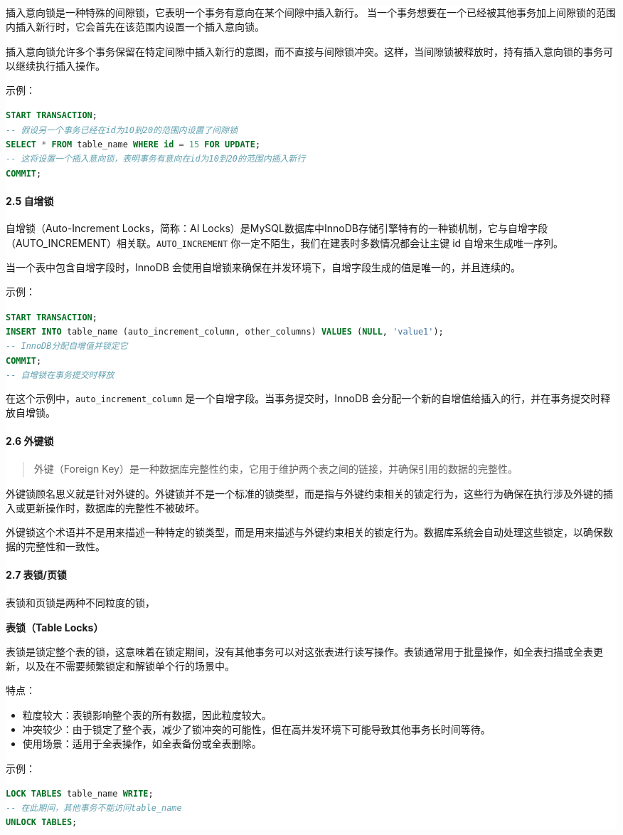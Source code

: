 插入意向锁是一种特殊的间隙锁，它表明一个事务有意向在某个间隙中插入新行。
当一个事务想要在一个已经被其他事务加上间隙锁的范围内插入新行时，它会首先在该范围内设置一个插入意向锁。

插入意向锁允许多个事务保留在特定间隙中插入新行的意图，而不直接与间隙锁冲突。这样，当间隙锁被释放时，持有插入意向锁的事务可以继续执行插入操作。

示例：
```sql
START TRANSACTION;
-- 假设另一个事务已经在id为10到20的范围内设置了间隙锁
SELECT * FROM table_name WHERE id = 15 FOR UPDATE;
-- 这将设置一个插入意向锁，表明事务有意向在id为10到20的范围内插入新行
COMMIT;
```



#### 2.5 自增锁

自增锁（Auto-Increment Locks，简称：AI Locks）是MySQL数据库中InnoDB存储引擎特有的一种锁机制，它与自增字段（AUTO_INCREMENT）相关联。`AUTO_INCREMENT` 你一定不陌生，我们在建表时多数情况都会让主键 id 自增来生成唯一序列。

当一个表中包含自增字段时，InnoDB 会使用自增锁来确保在并发环境下，自增字段生成的值是唯一的，并且连续的。

示例：

```sql
START TRANSACTION;
INSERT INTO table_name (auto_increment_column, other_columns) VALUES (NULL, 'value1');
-- InnoDB分配自增值并锁定它
COMMIT;
-- 自增锁在事务提交时释放
```

在这个示例中，`auto_increment_column` 是一个自增字段。当事务提交时，InnoDB 会分配一个新的自增值给插入的行，并在事务提交时释放自增锁。

#### 2.6 外键锁

> 外键（Foreign Key）是一种数据库完整性约束，它用于维护两个表之间的链接，并确保引用的数据的完整性。

外键锁顾名思义就是针对外键的。外键锁并不是一个标准的锁类型，而是指与外键约束相关的锁定行为，这些行为确保在执行涉及外键的插入或更新操作时，数据库的完整性不被破坏。

外键锁这个术语并不是用来描述一种特定的锁类型，而是用来描述与外键约束相关的锁定行为。数据库系统会自动处理这些锁定，以确保数据的完整性和一致性。


#### 2.7 表锁/页锁

表锁和页锁是两种不同粒度的锁，

**表锁（Table Locks）**

表锁是锁定整个表的锁，这意味着在锁定期间，没有其他事务可以对这张表进行读写操作。表锁通常用于批量操作，如全表扫描或全表更新，以及在不需要频繁锁定和解锁单个行的场景中。

特点：

- 粒度较大：表锁影响整个表的所有数据，因此粒度较大。
- 冲突较少：由于锁定了整个表，减少了锁冲突的可能性，但在高并发环境下可能导致其他事务长时间等待。
- 使用场景：适用于全表操作，如全表备份或全表删除。

示例：

```sql
LOCK TABLES table_name WRITE;
-- 在此期间，其他事务不能访问table_name
UNLOCK TABLES;
```
